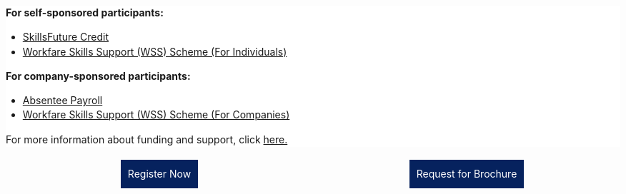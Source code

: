 <b>For self-sponsored participants:</b>
<ul>
  <li><a href="/services/consultancy/skillsfuture-credit">SkillsFuture Credit</a></li>
  <li><a href="/services/consultancy/wss-individuals">Workfare Skills Support (WSS) Scheme (For Individuals)</a></li>
</ul>

<b>For company-sponsored participants:</b>
<ul>
  <li><a href="/services/consultancy/absentee-payroll-ap">Absentee Payroll</a></li>
  <li><a href="/services/consultancy/wss-companies">Workfare Skills Support (WSS) Scheme (For Companies)</a></li>
  </ul>

<p>For more information about funding and support, click <a href="/services/consultancy">here.</a></p>

<div style="width:50%;float:left;"><center><a href="https://form.gov.sg/#!/61d7eca63cff1000121629f6" style="background-color:#06225e; border:white; color:white; 
  padding: 10px 10px; text-align:center; display:inline-block; margin: 4px 2px; cursor:pointer;text-decoration:none;">Register Now</a></center></div>

<div style="width:50%;float:left;"><center><a href="https://form.gov.sg/admin/form/602f33f172d5100012d6ca8b" style="background-color:#06225e; border:white; color:white; 
  padding: 10px 10px; text-align:center; display:inline-block; margin: 4px 2px; cursor:pointer;text-decoration:none;">Request for Brochure</a></center></div></i></small></i></small>